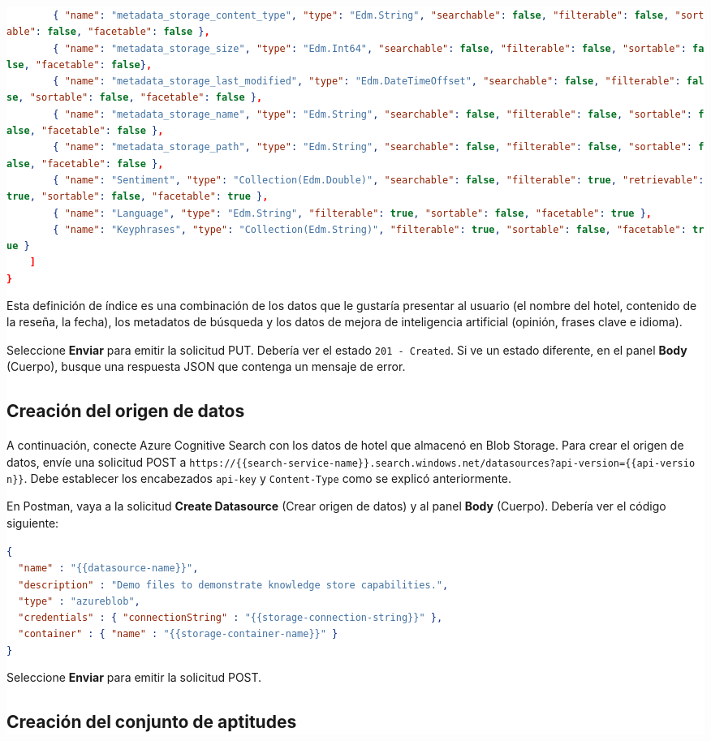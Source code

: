 ```JSON
        { "name": "metadata_storage_content_type", "type": "Edm.String", "searchable": false, "filterable": false, "sortable": false, "facetable": false },
        { "name": "metadata_storage_size", "type": "Edm.Int64", "searchable": false, "filterable": false, "sortable": false, "facetable": false},
        { "name": "metadata_storage_last_modified", "type": "Edm.DateTimeOffset", "searchable": false, "filterable": false, "sortable": false, "facetable": false },
        { "name": "metadata_storage_name", "type": "Edm.String", "searchable": false, "filterable": false, "sortable": false, "facetable": false },
        { "name": "metadata_storage_path", "type": "Edm.String", "searchable": false, "filterable": false, "sortable": false, "facetable": false },
        { "name": "Sentiment", "type": "Collection(Edm.Double)", "searchable": false, "filterable": true, "retrievable": true, "sortable": false, "facetable": true },
        { "name": "Language", "type": "Edm.String", "filterable": true, "sortable": false, "facetable": true },
        { "name": "Keyphrases", "type": "Collection(Edm.String)", "filterable": true, "sortable": false, "facetable": true }
    ]
}

```

Esta definición de índice es una combinación de los datos que le gustaría presentar al usuario (el nombre del hotel, contenido de la reseña, la fecha), los metadatos de búsqueda y los datos de mejora de inteligencia artificial (opinión, frases clave e idioma).

Seleccione **Enviar** para emitir la solicitud PUT. Debería ver el estado `201 - Created`. Si ve un estado diferente, en el panel **Body** (Cuerpo), busque una respuesta JSON que contenga un mensaje de error. 

## <a name="create-the-datasource"></a>Creación del origen de datos

A continuación, conecte Azure Cognitive Search con los datos de hotel que almacenó en Blob Storage. Para crear el origen de datos, envíe una solicitud POST a `https://{{search-service-name}}.search.windows.net/datasources?api-version={{api-version}}`. Debe establecer los encabezados `api-key` y `Content-Type` como se explicó anteriormente. 

En Postman, vaya a la solicitud **Create Datasource** (Crear origen de datos) y al panel **Body** (Cuerpo). Debería ver el código siguiente:

```json
{
  "name" : "{{datasource-name}}",
  "description" : "Demo files to demonstrate knowledge store capabilities.",
  "type" : "azureblob",
  "credentials" : { "connectionString" : "{{storage-connection-string}}" },
  "container" : { "name" : "{{storage-container-name}}" }
}
```

Seleccione **Enviar** para emitir la solicitud POST. 

## <a name="create-the-skillset"></a>Creación del conjunto de aptitudes 
